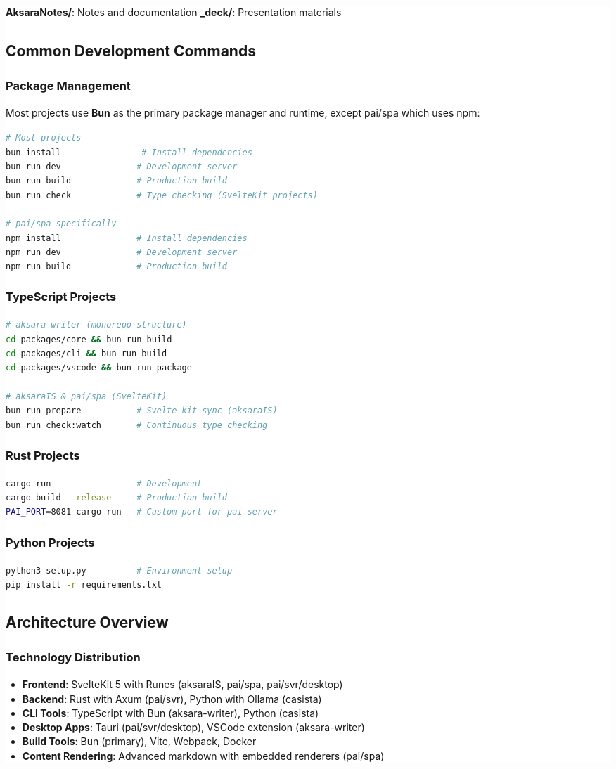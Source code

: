**AksaraNotes/**: Notes and documentation
**_deck/**: Presentation materials

## Common Development Commands

### Package Management
Most projects use **Bun** as the primary package manager and runtime, except pai/spa which uses npm:
```bash
# Most projects
bun install                # Install dependencies
bun run dev               # Development server
bun run build             # Production build
bun run check             # Type checking (SvelteKit projects)

# pai/spa specifically
npm install               # Install dependencies
npm run dev               # Development server
npm run build             # Production build
```

### TypeScript Projects
```bash
# aksara-writer (monorepo structure)
cd packages/core && bun run build
cd packages/cli && bun run build
cd packages/vscode && bun run package

# aksaraIS & pai/spa (SvelteKit)
bun run prepare           # Svelte-kit sync (aksaraIS)
bun run check:watch       # Continuous type checking
```

### Rust Projects
```bash
cargo run                 # Development
cargo build --release     # Production build
PAI_PORT=8081 cargo run   # Custom port for pai server
```

### Python Projects
```bash
python3 setup.py          # Environment setup
pip install -r requirements.txt
```

## Architecture Overview

### Technology Distribution
- **Frontend**: SvelteKit 5 with Runes (aksaraIS, pai/spa, pai/svr/desktop)
- **Backend**: Rust with Axum (pai/svr), Python with Ollama (casista)
- **CLI Tools**: TypeScript with Bun (aksara-writer), Python (casista)
- **Desktop Apps**: Tauri (pai/svr/desktop), VSCode extension (aksara-writer)
- **Build Tools**: Bun (primary), Vite, Webpack, Docker
- **Content Rendering**: Advanced markdown with embedded renderers (pai/spa)
